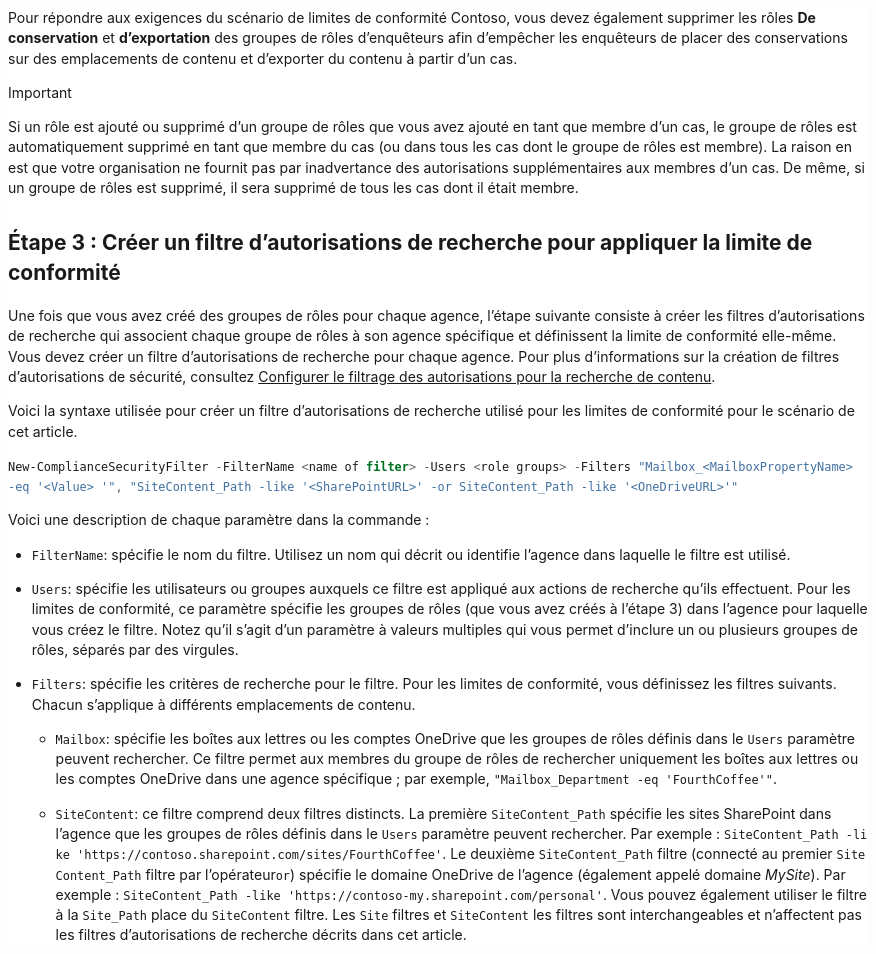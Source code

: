 Pour répondre aux exigences du scénario de limites de conformité Contoso, vous devez également supprimer les rôles **De conservation** et **d’exportation** des groupes de rôles d’enquêteurs afin d’empêcher les enquêteurs de placer des conservations sur des emplacements de contenu et d’exporter du contenu à partir d’un cas.

> [!IMPORTANT]
> Si un rôle est ajouté ou supprimé d’un groupe de rôles que vous avez ajouté en tant que membre d’un cas, le groupe de rôles est automatiquement supprimé en tant que membre du cas (ou dans tous les cas dont le groupe de rôles est membre). La raison en est que votre organisation ne fournit pas par inadvertance des autorisations supplémentaires aux membres d’un cas. De même, si un groupe de rôles est supprimé, il sera supprimé de tous les cas dont il était membre.

## <a name="step-3-create-a-search-permissions-filter-to-enforce-the-compliance-boundary"></a>Étape 3 : Créer un filtre d’autorisations de recherche pour appliquer la limite de conformité

Une fois que vous avez créé des groupes de rôles pour chaque agence, l’étape suivante consiste à créer les filtres d’autorisations de recherche qui associent chaque groupe de rôles à son agence spécifique et définissent la limite de conformité elle-même. Vous devez créer un filtre d’autorisations de recherche pour chaque agence. Pour plus d’informations sur la création de filtres d’autorisations de sécurité, consultez [Configurer le filtrage des autorisations pour la recherche de contenu](permissions-filtering-for-content-search.md).
  
Voici la syntaxe utilisée pour créer un filtre d’autorisations de recherche utilisé pour les limites de conformité pour le scénario de cet article.

```powershell
New-ComplianceSecurityFilter -FilterName <name of filter> -Users <role groups> -Filters "Mailbox_<MailboxPropertyName>  -eq '<Value> '", "SiteContent_Path -like '<SharePointURL>' -or SiteContent_Path -like '<OneDriveURL>'"
```

Voici une description de chaque paramètre dans la commande :
  
- `FilterName`: spécifie le nom du filtre. Utilisez un nom qui décrit ou identifie l’agence dans laquelle le filtre est utilisé.

- `Users`: spécifie les utilisateurs ou groupes auxquels ce filtre est appliqué aux actions de recherche qu’ils effectuent. Pour les limites de conformité, ce paramètre spécifie les groupes de rôles (que vous avez créés à l’étape 3) dans l’agence pour laquelle vous créez le filtre. Notez qu’il s’agit d’un paramètre à valeurs multiples qui vous permet d’inclure un ou plusieurs groupes de rôles, séparés par des virgules.

- `Filters`: spécifie les critères de recherche pour le filtre. Pour les limites de conformité, vous définissez les filtres suivants. Chacun s’applique à différents emplacements de contenu.

  - `Mailbox`: spécifie les boîtes aux lettres ou les comptes OneDrive que les groupes de rôles définis dans le `Users` paramètre peuvent rechercher. Ce filtre permet aux membres du groupe de rôles de rechercher uniquement les boîtes aux lettres ou les comptes OneDrive dans une agence spécifique ; par exemple, `"Mailbox_Department -eq 'FourthCoffee'"`.

  - `SiteContent`: ce filtre comprend deux filtres distincts. La première `SiteContent_Path` spécifie les sites SharePoint dans l’agence que les groupes de rôles définis dans le `Users` paramètre peuvent rechercher. Par exemple : `SiteContent_Path -like 'https://contoso.sharepoint.com/sites/FourthCoffee'`. Le deuxième `SiteContent_Path` filtre (connecté au premier `SiteContent_Path` filtre par l’opérateur`or`) spécifie le domaine OneDrive de l’agence (également appelé domaine *MySite*). Par exemple : `SiteContent_Path -like 'https://contoso-my.sharepoint.com/personal'`. Vous pouvez également utiliser le filtre à la `Site_Path` place du `SiteContent` filtre. Les `Site` filtres et `SiteContent` les filtres sont interchangeables et n’affectent pas les filtres d’autorisations de recherche décrits dans cet article.
